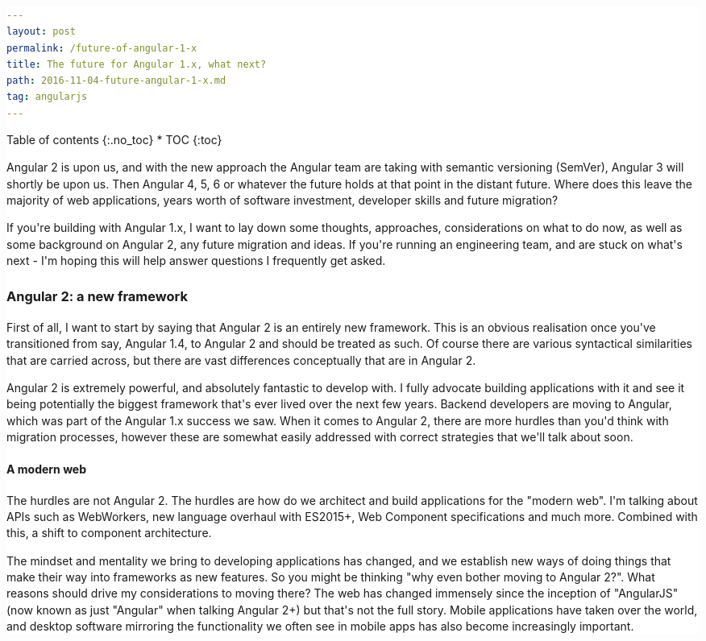 ```yaml
---
layout: post
permalink: /future-of-angular-1-x
title: The future for Angular 1.x, what next?
path: 2016-11-04-future-angular-1-x.md
tag: angularjs
---
```


<div class="toc" markdown="1">
<span class="gamma">Table of contents</span>
{:.no_toc}
* TOC
{:toc}
</div>

Angular 2 is upon us, and with the new approach the Angular team are taking with semantic versioning (SemVer), Angular 3 will shortly be upon us. Then Angular 4, 5, 6 or whatever the future holds at that point in the distant future. Where does this leave the majority of web applications, years worth of software investment, developer skills and future migration?

If you're building with Angular 1.x, I want to lay down some thoughts, approaches, considerations on what to do now, as well as some background on Angular 2, any future migration and ideas. If you're running an engineering team, and are stuck on what's next - I'm hoping this will help answer questions I frequently get asked.

### Angular 2: a new framework

First of all, I want to start by saying that Angular 2 is an entirely new framework. This is an obvious realisation once you've transitioned from say, Angular 1.4, to Angular 2 and should be treated as such. Of course there are various syntactical similarities that are carried across, but there are vast differences conceptually that are in Angular 2.

Angular 2 is extremely powerful, and absolutely fantastic to develop with. I fully advocate building applications with it and see it being potentially the biggest framework that's ever lived over the next few years. Backend developers are moving to Angular, which was part of the Angular 1.x success we saw. When it comes to Angular 2, there are more hurdles than you'd think with migration processes, however these are somewhat easily addressed with correct strategies that we'll talk about soon.

#### A modern web

The hurdles are not Angular 2. The hurdles are how do we architect and build applications for the "modern web". I'm talking about APIs such as WebWorkers, new language overhaul with ES2015+, Web Component specifications and much more. Combined with this, a shift to component architecture.

The mindset and mentality we bring to developing applications has changed, and we establish new ways of doing things that make their way into frameworks as new features. So you might be thinking "why even bother moving to Angular 2?". What reasons should drive my considerations to moving there? The web has changed immensely since the inception of "AngularJS" (now known as just "Angular" when talking Angular 2+) but that's not the full story. Mobile applications have taken over the world, and desktop software mirroring the functionality we often see in mobile apps has also become increasingly important.
